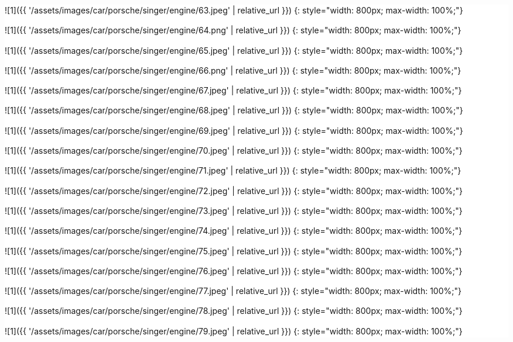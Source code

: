 ![1]({{ '/assets/images/car/porsche/singer/engine/63.jpeg' | relative_url }})
{: style="width: 800px; max-width: 100%;"}

![1]({{ '/assets/images/car/porsche/singer/engine/64.png' | relative_url }})
{: style="width: 800px; max-width: 100%;"}

![1]({{ '/assets/images/car/porsche/singer/engine/65.jpeg' | relative_url }})
{: style="width: 800px; max-width: 100%;"}

![1]({{ '/assets/images/car/porsche/singer/engine/66.png' | relative_url }})
{: style="width: 800px; max-width: 100%;"}

![1]({{ '/assets/images/car/porsche/singer/engine/67.jpeg' | relative_url }})
{: style="width: 800px; max-width: 100%;"}

![1]({{ '/assets/images/car/porsche/singer/engine/68.jpeg' | relative_url }})
{: style="width: 800px; max-width: 100%;"}

![1]({{ '/assets/images/car/porsche/singer/engine/69.jpeg' | relative_url }})
{: style="width: 800px; max-width: 100%;"}

![1]({{ '/assets/images/car/porsche/singer/engine/70.jpeg' | relative_url }})
{: style="width: 800px; max-width: 100%;"}

![1]({{ '/assets/images/car/porsche/singer/engine/71.jpeg' | relative_url }})
{: style="width: 800px; max-width: 100%;"}

![1]({{ '/assets/images/car/porsche/singer/engine/72.jpeg' | relative_url }})
{: style="width: 800px; max-width: 100%;"}

![1]({{ '/assets/images/car/porsche/singer/engine/73.jpeg' | relative_url }})
{: style="width: 800px; max-width: 100%;"}

![1]({{ '/assets/images/car/porsche/singer/engine/74.jpeg' | relative_url }})
{: style="width: 800px; max-width: 100%;"}

![1]({{ '/assets/images/car/porsche/singer/engine/75.jpeg' | relative_url }})
{: style="width: 800px; max-width: 100%;"}

![1]({{ '/assets/images/car/porsche/singer/engine/76.jpeg' | relative_url }})
{: style="width: 800px; max-width: 100%;"}

![1]({{ '/assets/images/car/porsche/singer/engine/77.jpeg' | relative_url }})
{: style="width: 800px; max-width: 100%;"}

![1]({{ '/assets/images/car/porsche/singer/engine/78.jpeg' | relative_url }})
{: style="width: 800px; max-width: 100%;"}

![1]({{ '/assets/images/car/porsche/singer/engine/79.jpeg' | relative_url }})
{: style="width: 800px; max-width: 100%;"}
